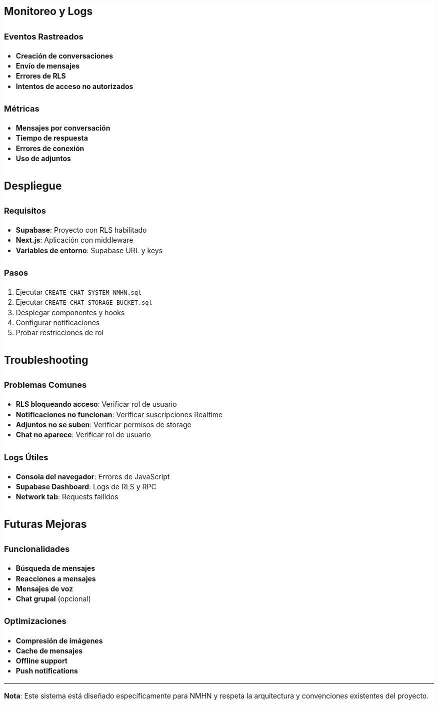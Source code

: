 ## Monitoreo y Logs

### Eventos Rastreados
- **Creación de conversaciones**
- **Envío de mensajes**
- **Errores de RLS**
- **Intentos de acceso no autorizados**

### Métricas
- **Mensajes por conversación**
- **Tiempo de respuesta**
- **Errores de conexión**
- **Uso de adjuntos**

## Despliegue

### Requisitos
- **Supabase**: Proyecto con RLS habilitado
- **Next.js**: Aplicación con middleware
- **Variables de entorno**: Supabase URL y keys

### Pasos
1. Ejecutar `CREATE_CHAT_SYSTEM_NMHN.sql`
2. Ejecutar `CREATE_CHAT_STORAGE_BUCKET.sql`
3. Desplegar componentes y hooks
4. Configurar notificaciones
5. Probar restricciones de rol

## Troubleshooting

### Problemas Comunes
- **RLS bloqueando acceso**: Verificar rol de usuario
- **Notificaciones no funcionan**: Verificar suscripciones Realtime
- **Adjuntos no se suben**: Verificar permisos de storage
- **Chat no aparece**: Verificar rol de usuario

### Logs Útiles
- **Consola del navegador**: Errores de JavaScript
- **Supabase Dashboard**: Logs de RLS y RPC
- **Network tab**: Requests fallidos

## Futuras Mejoras

### Funcionalidades
- **Búsqueda de mensajes**
- **Reacciones a mensajes**
- **Mensajes de voz**
- **Chat grupal** (opcional)

### Optimizaciones
- **Compresión de imágenes**
- **Cache de mensajes**
- **Offline support**
- **Push notifications**

---

**Nota**: Este sistema está diseñado específicamente para NMHN y respeta la arquitectura y convenciones existentes del proyecto.
